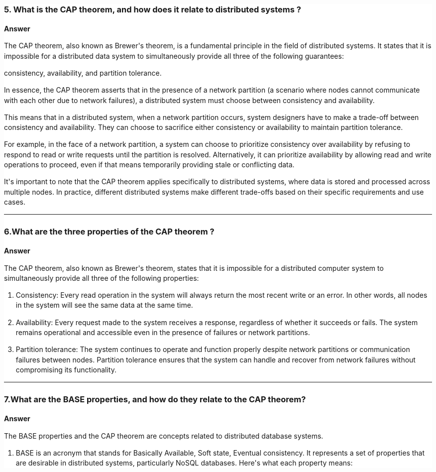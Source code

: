 ### 5. What is the CAP theorem, and how does it relate to distributed systems ?

**Answer**  

The CAP theorem, also known as Brewer's theorem, is a fundamental principle in the field of distributed systems. It states that it is impossible for a distributed data system to simultaneously provide all three of the following guarantees:   

consistency, availability, and partition tolerance.

In essence, the CAP theorem asserts that in the presence of a network partition (a scenario where nodes cannot communicate with each other due to network failures), a distributed system must choose between consistency and availability.

This means that in a distributed system, when a network partition occurs, system designers have to make a trade-off between consistency and availability. They can choose to sacrifice either consistency or availability to maintain partition tolerance.

For example, in the face of a network partition, a system can choose to prioritize consistency over availability by refusing to respond to read or write requests until the partition is resolved. Alternatively, it can prioritize availability by allowing read and write operations to proceed, even if that means temporarily providing stale or conflicting data.

It's important to note that the CAP theorem applies specifically to distributed systems, where data is stored and processed across multiple nodes. In practice, different distributed systems make different trade-offs based on their specific requirements and use cases.

----

### 6.What are the three properties of the CAP theorem ?  

**Answer**

The CAP theorem, also known as Brewer's theorem, states that it is impossible for a distributed computer system to simultaneously provide all three of the following properties:

1. Consistency: Every read operation in the system will always return the most recent write or an error. In other words, all nodes in the system will see the same data at the same time.

2. Availability: Every request made to the system receives a response, regardless of whether it succeeds or fails. The system remains operational and accessible even in the presence of failures or network partitions.

3. Partition tolerance: The system continues to operate and function properly despite network partitions or communication failures between nodes. Partition tolerance ensures that the system can handle and recover from network failures without compromising its functionality.

----
### 7.What are the BASE properties, and how do they relate to the CAP theorem?

**Answer**

The BASE properties and the CAP theorem are concepts related to distributed database systems.

1. BASE is an acronym that stands for Basically Available, Soft state, Eventual consistency. It represents a set of properties that are desirable in distributed systems, particularly NoSQL databases. Here's what each property means:
